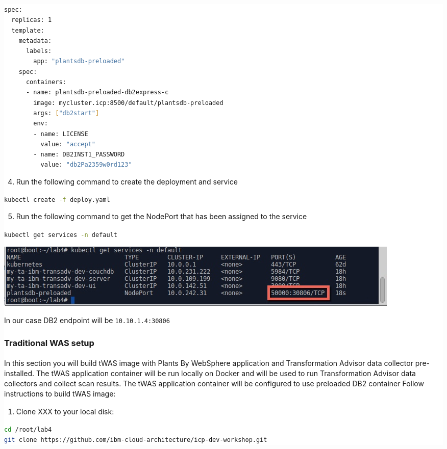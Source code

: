 ```bash
spec:
  replicas: 1
  template:
    metadata:
      labels:
        app: "plantsdb-preloaded"
    spec:
      containers:
      - name: plantsdb-preloaded-db2express-c
        image: mycluster.icp:8500/default/plantsdb-preloaded
        args: ["db2start"]
        env:
        - name: LICENSE
          value: "accept"
        - name: DB2INST1_PASSWORD
          value: "db2Pa2359w0rd123"
```

4. Run the following command to create the deployment and service

```bash
kubectl create -f deploy.yaml
```

5. Run the following command to get the NodePort that has been assigned to the service

```bash
kubectl get services -n default
```

![pbw](images/lab4/db2service.jpg)

In our case DB2 endpoint will be `10.10.1.4:30806`

### Traditional WAS setup
In this section you will build tWAS image with Plants By WebSphere application and Transformation Advisor data collector pre-installed.
The tWAS application container will be run locally on Docker and will be used to run Transformation Advisor data collectors and collect scan results. The tWAS application container will be configured to use  preloaded DB2 container
Follow instructions to build tWAS image:

1. Clone XXX to your local disk:
```bash
cd /root/lab4
git clone https://github.com/ibm-cloud-architecture/icp-dev-workshop.git
```
